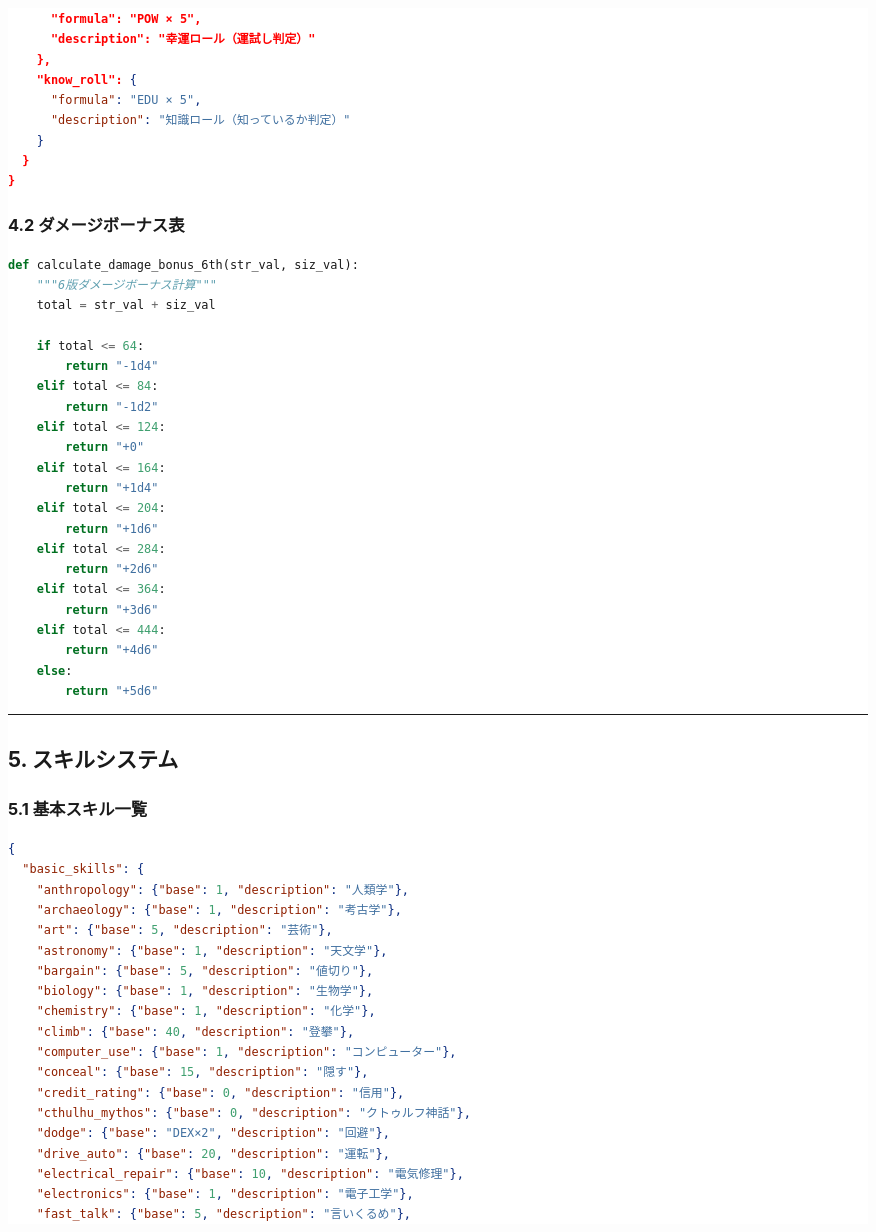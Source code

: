 ```json
      "formula": "POW × 5",
      "description": "幸運ロール（運試し判定）"
    },
    "know_roll": {
      "formula": "EDU × 5",
      "description": "知識ロール（知っているか判定）"
    }
  }
}
```

### 4.2 ダメージボーナス表

```python
def calculate_damage_bonus_6th(str_val, siz_val):
    """6版ダメージボーナス計算"""
    total = str_val + siz_val
    
    if total <= 64:
        return "-1d4"
    elif total <= 84:
        return "-1d2"
    elif total <= 124:
        return "+0"
    elif total <= 164:
        return "+1d4"
    elif total <= 204:
        return "+1d6"
    elif total <= 284:
        return "+2d6"
    elif total <= 364:
        return "+3d6"
    elif total <= 444:
        return "+4d6"
    else:
        return "+5d6"
```

---

## 5. スキルシステム

### 5.1 基本スキル一覧

```json
{
  "basic_skills": {
    "anthropology": {"base": 1, "description": "人類学"},
    "archaeology": {"base": 1, "description": "考古学"},
    "art": {"base": 5, "description": "芸術"},
    "astronomy": {"base": 1, "description": "天文学"},
    "bargain": {"base": 5, "description": "値切り"},
    "biology": {"base": 1, "description": "生物学"},
    "chemistry": {"base": 1, "description": "化学"},
    "climb": {"base": 40, "description": "登攀"},
    "computer_use": {"base": 1, "description": "コンピューター"},
    "conceal": {"base": 15, "description": "隠す"},
    "credit_rating": {"base": 0, "description": "信用"},
    "cthulhu_mythos": {"base": 0, "description": "クトゥルフ神話"},
    "dodge": {"base": "DEX×2", "description": "回避"},
    "drive_auto": {"base": 20, "description": "運転"},
    "electrical_repair": {"base": 10, "description": "電気修理"},
    "electronics": {"base": 1, "description": "電子工学"},
    "fast_talk": {"base": 5, "description": "言いくるめ"},
```